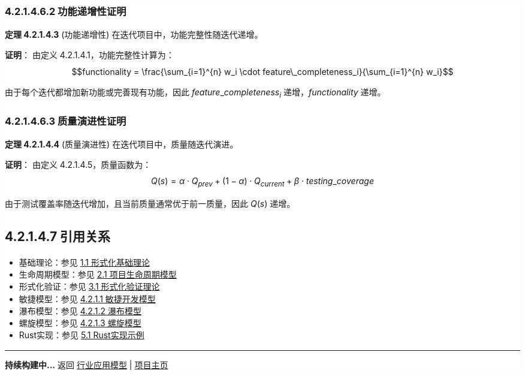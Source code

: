 ### 4.2.1.4.6.2 功能递增性证明

**定理 4.2.1.4.3** (功能递增性) 在迭代项目中，功能完整性随迭代递增。

**证明**：
由定义 4.2.1.4.1，功能完整性计算为：
$$functionality = \frac{\sum_{i=1}^{n} w_i \cdot feature\_completeness_i}{\sum_{i=1}^{n} w_i}$$

由于每个迭代都增加新功能或完善现有功能，因此 $feature\_completeness_i$ 递增，$functionality$ 递增。

### 4.2.1.4.6.3 质量演进性证明

**定理 4.2.1.4.4** (质量演进性) 在迭代项目中，质量随迭代演进。

**证明**：
由定义 4.2.1.4.5，质量函数为：
$$Q(s) = \alpha \cdot Q_{prev} + (1-\alpha) \cdot Q_{current} + \beta \cdot testing\_coverage$$

由于测试覆盖率随迭代增加，且当前质量通常优于前一质量，因此 $Q(s)$ 递增。

## 4.2.1.4.7 引用关系

- 基础理论：参见 [1.1 形式化基础理论](../../01-foundations/README.md)
- 生命周期模型：参见 [2.1 项目生命周期模型](../../02-project-management/lifecycle-models.md)
- 形式化验证：参见 [3.1 形式化验证理论](../../03-formal-verification/verification-theory.md)
- 敏捷模型：参见 [4.2.1.1 敏捷开发模型](./agile-models.md)
- 瀑布模型：参见 [4.2.1.2 瀑布模型](./waterfall-models.md)
- 螺旋模型：参见 [4.2.1.3 螺旋模型](./spiral-models.md)
- Rust实现：参见 [5.1 Rust实现示例](../../05-implementations/rust-examples.md)

---

**持续构建中...** 返回 [行业应用模型](../README.md) | [项目主页](../../../README.md) 